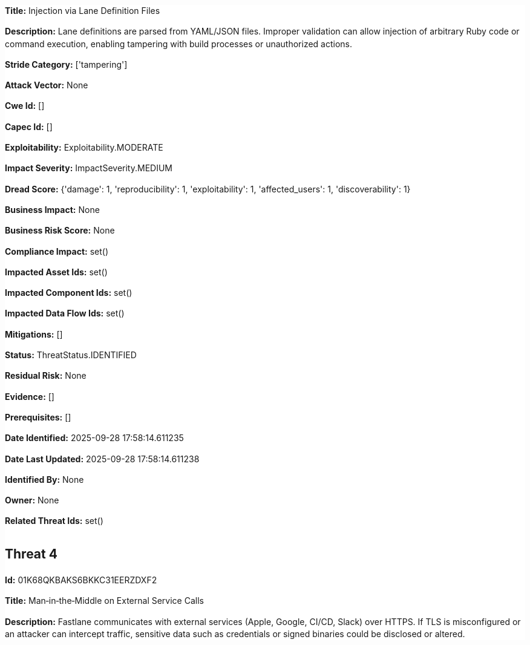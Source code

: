 **Title:** Injection via Lane Definition Files

**Description:** Lane definitions are parsed from YAML/JSON files. Improper validation can allow injection of arbitrary Ruby code or command execution, enabling tampering with build processes or unauthorized actions.

**Stride Category:** ['tampering']

**Attack Vector:** None

**Cwe Id:** []

**Capec Id:** []

**Exploitability:** Exploitability.MODERATE

**Impact Severity:** ImpactSeverity.MEDIUM

**Dread Score:** {'damage': 1, 'reproducibility': 1, 'exploitability': 1, 'affected_users': 1, 'discoverability': 1}

**Business Impact:** None

**Business Risk Score:** None

**Compliance Impact:** set()

**Impacted Asset Ids:** set()

**Impacted Component Ids:** set()

**Impacted Data Flow Ids:** set()

**Mitigations:** []

**Status:** ThreatStatus.IDENTIFIED

**Residual Risk:** None

**Evidence:** []

**Prerequisites:** []

**Date Identified:** 2025-09-28 17:58:14.611235

**Date Last Updated:** 2025-09-28 17:58:14.611238

**Identified By:** None

**Owner:** None

**Related Threat Ids:** set()

## Threat 4

**Id:** 01K68QKBAKS6BKKC31EERZDXF2

**Title:** Man‑in‑the‑Middle on External Service Calls

**Description:** Fastlane communicates with external services (Apple, Google, CI/CD, Slack) over HTTPS. If TLS is misconfigured or an attacker can intercept traffic, sensitive data such as credentials or signed binaries could be disclosed or altered.

